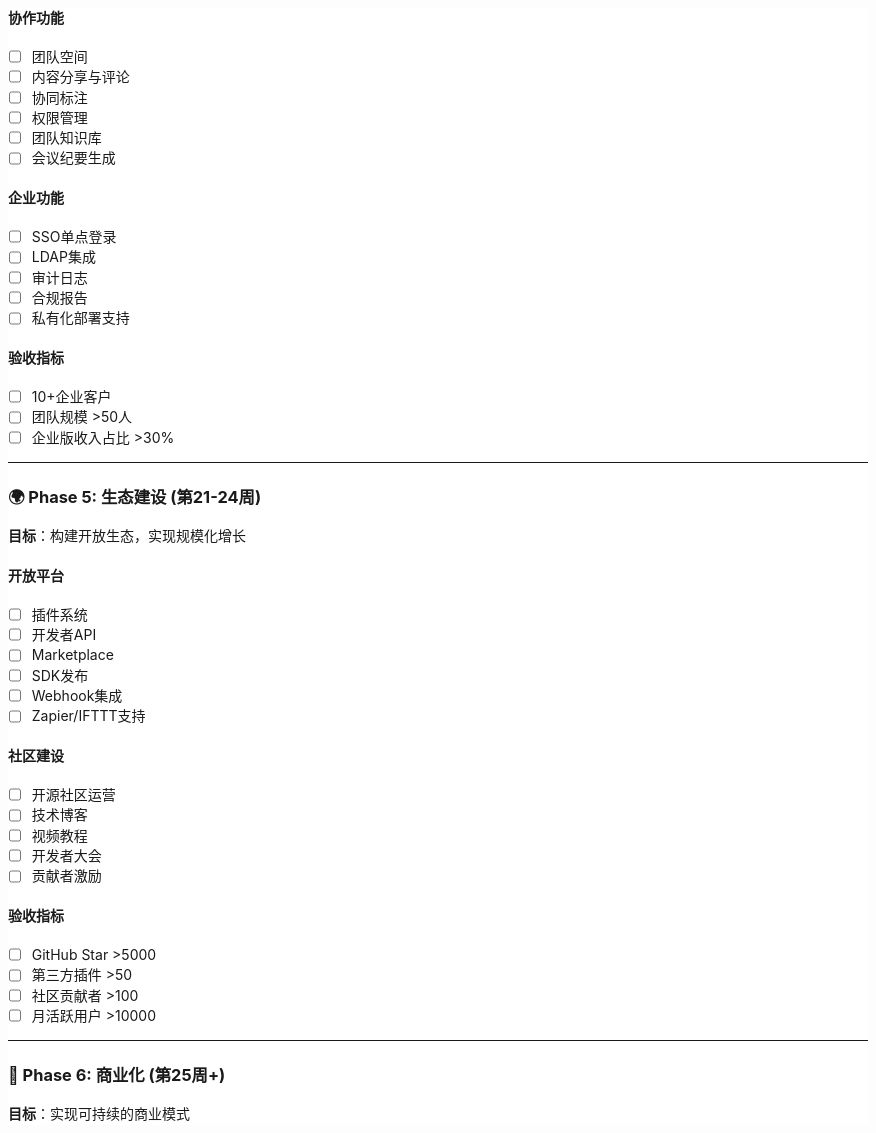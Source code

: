 #### 协作功能
- [ ] 团队空间
- [ ] 内容分享与评论
- [ ] 协同标注
- [ ] 权限管理
- [ ] 团队知识库
- [ ] 会议纪要生成

#### 企业功能
- [ ] SSO单点登录
- [ ] LDAP集成
- [ ] 审计日志
- [ ] 合规报告
- [ ] 私有化部署支持

#### 验收指标
- [ ] 10+企业客户
- [ ] 团队规模 >50人
- [ ] 企业版收入占比 >30%

---

### 🌍 Phase 5: 生态建设 (第21-24周)
**目标**：构建开放生态，实现规模化增长

#### 开放平台
- [ ] 插件系统
- [ ] 开发者API
- [ ] Marketplace
- [ ] SDK发布
- [ ] Webhook集成
- [ ] Zapier/IFTTT支持

#### 社区建设
- [ ] 开源社区运营
- [ ] 技术博客
- [ ] 视频教程
- [ ] 开发者大会
- [ ] 贡献者激励

#### 验收指标
- [ ] GitHub Star >5000
- [ ] 第三方插件 >50
- [ ] 社区贡献者 >100
- [ ] 月活跃用户 >10000

---

### 🚀 Phase 6: 商业化 (第25周+)
**目标**：实现可持续的商业模式
